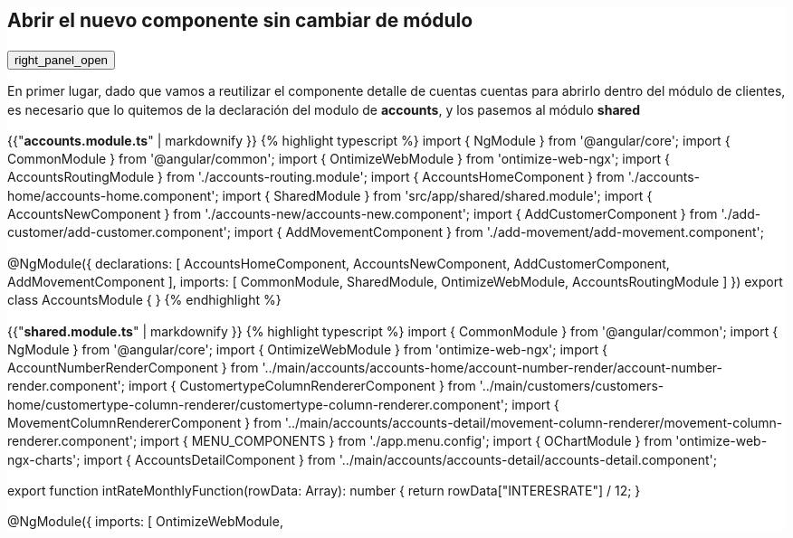 ## Abrir el nuevo componente sin cambiar de módulo

<div class="multicolumn">
    <div class="multicolumnleft">
        <button class="unstyle toggle-tree-btn">
            <span class="material-symbols-outlined">right_panel_open</span>
        </button>
        <p>En primer lugar, dado que vamos a reutilizar el componente detalle de cuentas cuentas para abrirlo dentro del
módulo de clientes, es necesario que lo quitemos de la declaración del modulo de <strong>accounts</strong>, y los
pasemos al módulo <strong>shared</strong></p>

{{"**accounts.module.ts**" | markdownify }}
{% highlight typescript %}
import { NgModule } from '@angular/core';
import { CommonModule } from '@angular/common';
import { OntimizeWebModule } from 'ontimize-web-ngx';
import { AccountsRoutingModule } from './accounts-routing.module';
import { AccountsHomeComponent } from './accounts-home/accounts-home.component';
import { SharedModule } from 'src/app/shared/shared.module';
import { AccountsNewComponent } from './accounts-new/accounts-new.component';
import { AddCustomerComponent } from './add-customer/add-customer.component';
import { AddMovementComponent } from './add-movement/add-movement.component';


@NgModule({
  declarations: [
    AccountsHomeComponent,
    AccountsNewComponent,
    AddCustomerComponent,
    AddMovementComponent
  ],
  imports: [
    CommonModule,
    SharedModule,
    OntimizeWebModule,
    AccountsRoutingModule
  ]
})
export class AccountsModule { }
{% endhighlight %}

{{"**shared.module.ts**" | markdownify }}
{% highlight typescript %}
import { CommonModule } from '@angular/common';
import { NgModule } from '@angular/core';
import { OntimizeWebModule } from 'ontimize-web-ngx';
import { AccountNumberRenderComponent } from '../main/accounts/accounts-home/account-number-render/account-number-render.component';
import { CustomertypeColumnRendererComponent } from '../main/customers/customers-home/customertype-column-renderer/customertype-column-renderer.component';
import { MovementColumnRendererComponent } from '../main/accounts/accounts-detail/movement-column-renderer/movement-column-renderer.component';
import { MENU_COMPONENTS } from './app.menu.config';
import { OChartModule } from 'ontimize-web-ngx-charts';
import { AccountsDetailComponent } from '../main/accounts/accounts-detail/accounts-detail.component';

export function intRateMonthlyFunction(rowData: Array<any>): number {
  return rowData["INTERESRATE"] / 12;
}

@NgModule({
  imports: [
    OntimizeWebModule,